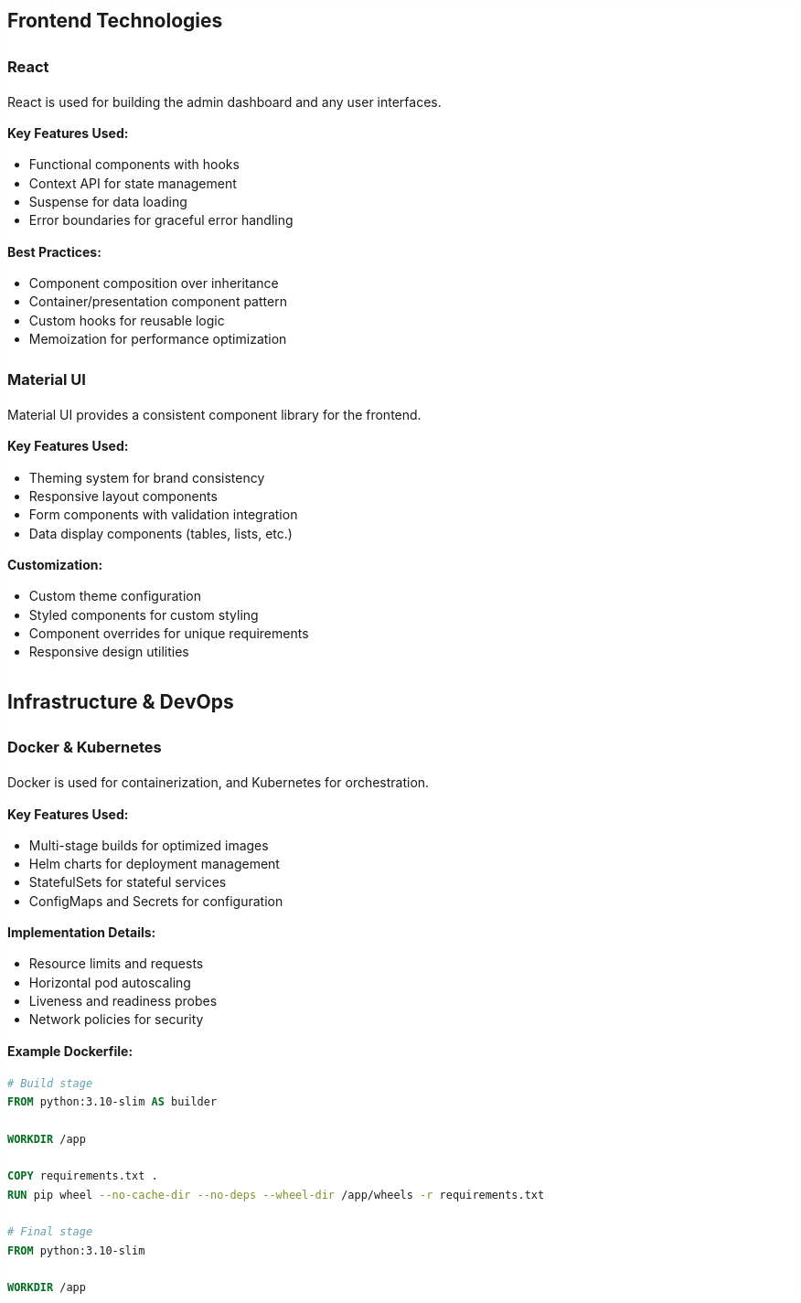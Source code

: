 ## Frontend Technologies

### React

React is used for building the admin dashboard and any user interfaces.

**Key Features Used:**
- Functional components with hooks
- Context API for state management
- Suspense for data loading
- Error boundaries for graceful error handling

**Best Practices:**
- Component composition over inheritance
- Container/presentation component pattern
- Custom hooks for reusable logic
- Memoization for performance optimization

### Material UI

Material UI provides a consistent component library for the frontend.

**Key Features Used:**
- Theming system for brand consistency
- Responsive layout components
- Form components with validation integration
- Data display components (tables, lists, etc.)

**Customization:**
- Custom theme configuration
- Styled components for custom styling
- Component overrides for unique requirements
- Responsive design utilities

## Infrastructure & DevOps

### Docker & Kubernetes

Docker is used for containerization, and Kubernetes for orchestration.

**Key Features Used:**
- Multi-stage builds for optimized images
- Helm charts for deployment management
- StatefulSets for stateful services
- ConfigMaps and Secrets for configuration

**Implementation Details:**
- Resource limits and requests
- Horizontal pod autoscaling
- Liveness and readiness probes
- Network policies for security

**Example Dockerfile:**
```dockerfile
# Build stage
FROM python:3.10-slim AS builder

WORKDIR /app

COPY requirements.txt .
RUN pip wheel --no-cache-dir --no-deps --wheel-dir /app/wheels -r requirements.txt

# Final stage
FROM python:3.10-slim

WORKDIR /app
```